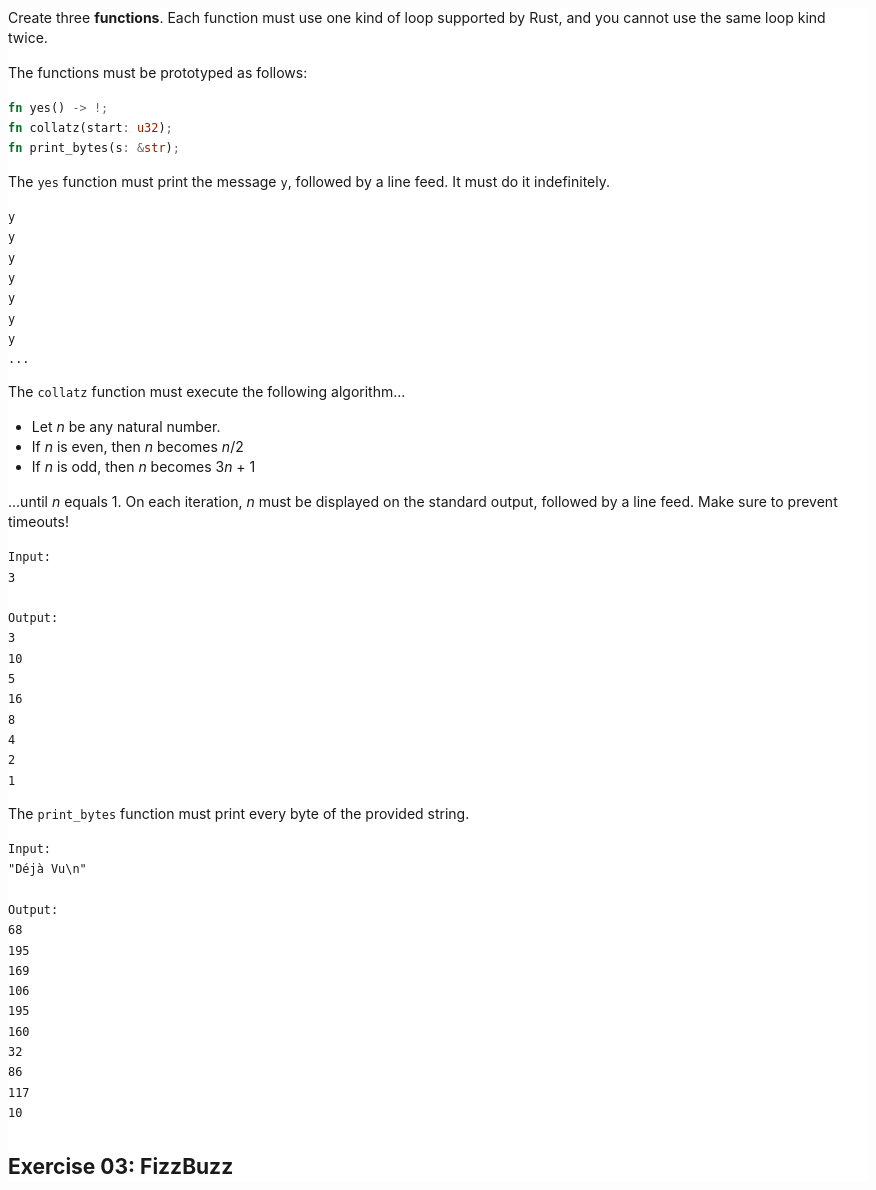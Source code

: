 Create three **functions**. Each function must use one kind of loop supported by Rust, and you
cannot use the same loop kind twice.

The functions must be prototyped as follows:

```rust
fn yes() -> !;
fn collatz(start: u32);
fn print_bytes(s: &str);
```

The `yes` function must print the message `y`, followed by a line feed. It must do it
indefinitely.

```txt
y
y
y
y
y
y
y
...
```

The `collatz` function must execute the following algorithm...

* Let *n* be any natural number.
* If *n* is even, then *n* becomes *n*/2
* If *n* is odd, then *n* becomes 3*n* + 1

...until *n* equals 1. On each iteration, *n* must be displayed on the standard output, followed
by a line feed.
Make sure to prevent timeouts!

```txt
Input:
3

Output:
3
10
5
16
8
4
2
1
```

The `print_bytes` function must print every byte of the provided string.

```txt
Input:
"Déjà Vu\n"

Output:
68
195
169
106
195
160
32
86
117
10
```
## Exercise 03: FizzBuzz